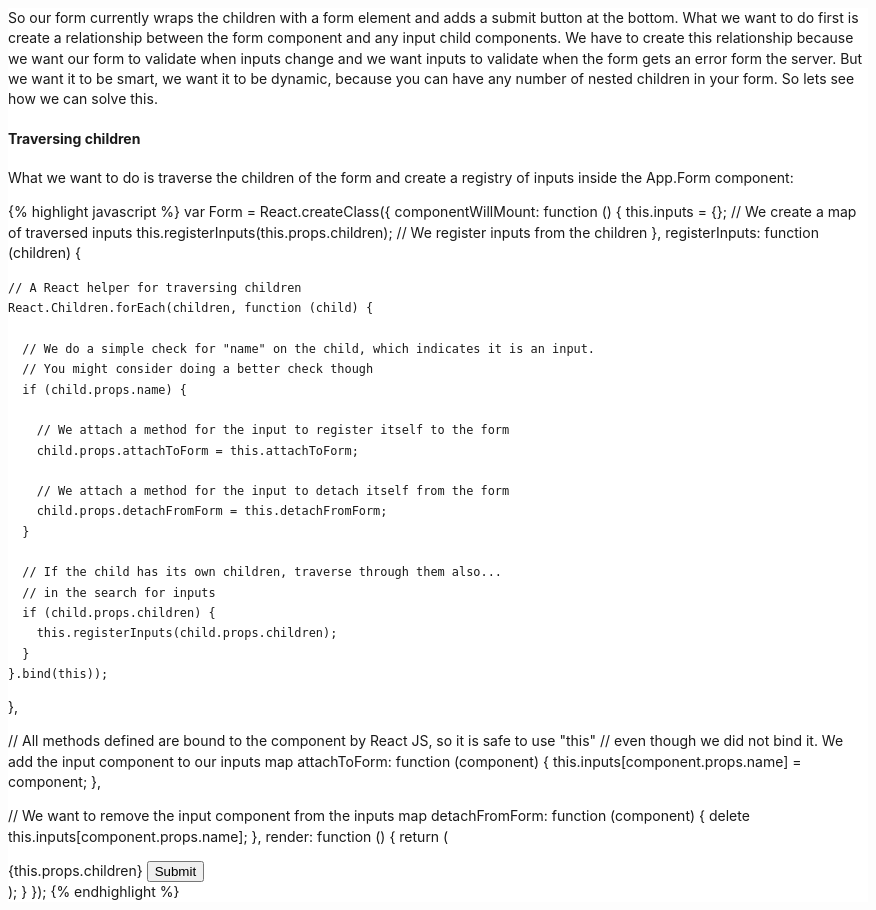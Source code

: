 So our form currently wraps the children with a form element and adds a submit button at the bottom. What we want to do first is create a relationship between the form component and any input child components. We have to create this relationship because we want our form to validate when inputs change and we want inputs to validate when the form gets an error form the server. But we want it to be smart, we want it to be dynamic, because you can have any number of nested children in your form. So lets see how we can solve this.

#### Traversing children
What we want to do is traverse the children of the form and create a registry of inputs inside the App.Form component:

{% highlight javascript %}
var Form = React.createClass({
  componentWillMount: function () {
    this.inputs = {}; // We create a map of traversed inputs
    this.registerInputs(this.props.children); // We register inputs from the children
  },
  registerInputs: function (children) {
    
    // A React helper for traversing children
    React.Children.forEach(children, function (child) {
    
      // We do a simple check for "name" on the child, which indicates it is an input.
      // You might consider doing a better check though
      if (child.props.name) {
      
        // We attach a method for the input to register itself to the form
        child.props.attachToForm = this.attachToForm;
        
        // We attach a method for the input to detach itself from the form
        child.props.detachFromForm = this.detachFromForm;
      }
      
      // If the child has its own children, traverse through them also...
      // in the search for inputs
      if (child.props.children) {
        this.registerInputs(child.props.children);
      }
    }.bind(this));
  },
  
  // All methods defined are bound to the component by React JS, so it is safe to use "this"
  // even though we did not bind it. We add the input component to our inputs map
  attachToForm: function (component) {
    this.inputs[component.props.name] = component;
  },
  
  // We want to remove the input component from the inputs map
  detachFromForm: function (component) {
    delete this.inputs[component.props.name];
  },
  render: function () {
    return (
      <form>
        {this.props.children}
        <button type="submit">Submit</button>
      </form>
    );
  }
});
{% endhighlight %}
